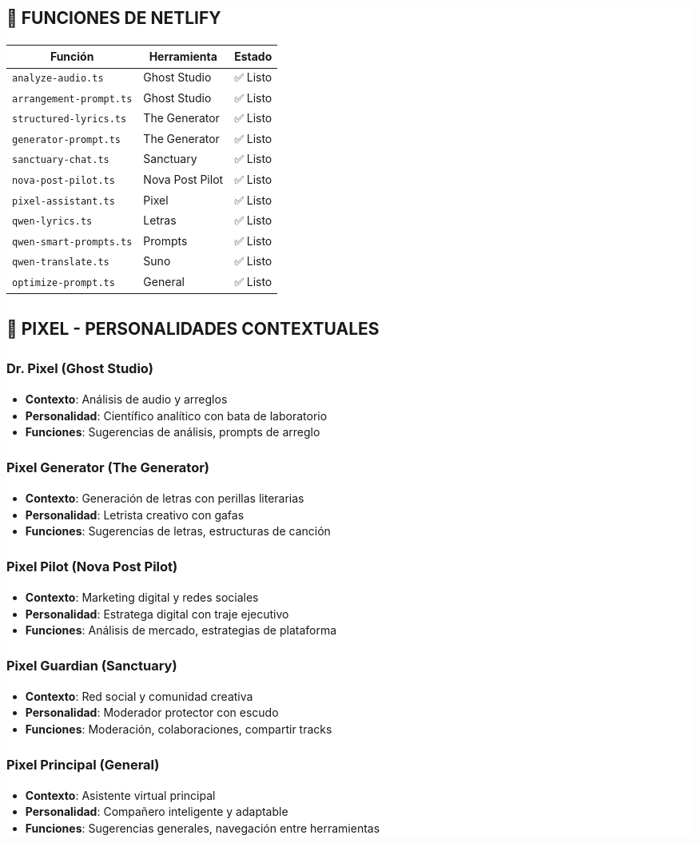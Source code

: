 ## 🔧 FUNCIONES DE NETLIFY

| Función | Herramienta | Estado |
|---------|--------------|---------|
| `analyze-audio.ts` | Ghost Studio | ✅ Listo |
| `arrangement-prompt.ts` | Ghost Studio | ✅ Listo |
| `structured-lyrics.ts` | The Generator | ✅ Listo |
| `generator-prompt.ts` | The Generator | ✅ Listo |
| `sanctuary-chat.ts` | Sanctuary | ✅ Listo |
| `nova-post-pilot.ts` | Nova Post Pilot | ✅ Listo |
| `pixel-assistant.ts` | Pixel | ✅ Listo |
| `qwen-lyrics.ts` | Letras | ✅ Listo |
| `qwen-smart-prompts.ts` | Prompts | ✅ Listo |
| `qwen-translate.ts` | Suno | ✅ Listo |
| `optimize-prompt.ts` | General | ✅ Listo |

## 🤖 PIXEL - PERSONALIDADES CONTEXTUALES

### Dr. Pixel (Ghost Studio)
- **Contexto**: Análisis de audio y arreglos
- **Personalidad**: Científico analítico con bata de laboratorio
- **Funciones**: Sugerencias de análisis, prompts de arreglo

### Pixel Generator (The Generator)
- **Contexto**: Generación de letras con perillas literarias
- **Personalidad**: Letrista creativo con gafas
- **Funciones**: Sugerencias de letras, estructuras de canción

### Pixel Pilot (Nova Post Pilot)
- **Contexto**: Marketing digital y redes sociales
- **Personalidad**: Estratega digital con traje ejecutivo
- **Funciones**: Análisis de mercado, estrategias de plataforma

### Pixel Guardian (Sanctuary)
- **Contexto**: Red social y comunidad creativa
- **Personalidad**: Moderador protector con escudo
- **Funciones**: Moderación, colaboraciones, compartir tracks

### Pixel Principal (General)
- **Contexto**: Asistente virtual principal
- **Personalidad**: Compañero inteligente y adaptable
- **Funciones**: Sugerencias generales, navegación entre herramientas
